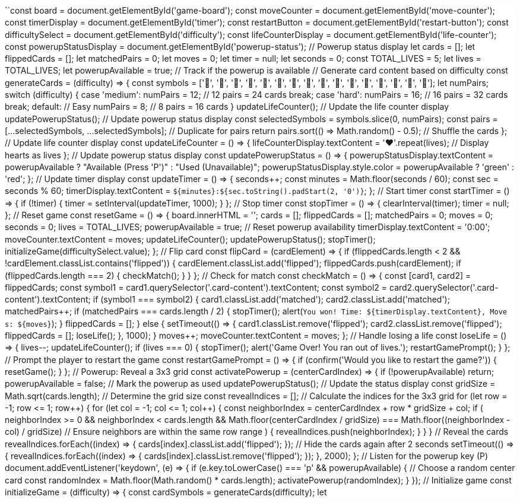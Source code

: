 ``const board = document.getElementById('game-board'); const moveCounter = document.getElementById('move-counter'); const timerDisplay = document.getElementById('timer'); const restartButton = document.getElementById('restart-button'); const difficultySelect = document.getElementById('difficulty'); const lifeCounterDisplay = document.getElementById('life-counter'); const powerupStatusDisplay = document.getElementById('powerup-status'); // Powerup status display  let cards = []; let flippedCards = []; let matchedPairs = 0; let moves = 0; let timer = null; let seconds = 0; const TOTAL_LIVES = 5; let lives = TOTAL_LIVES; let powerupAvailable = true; // Track if the powerup is available  // Generate card content based on difficulty const generateCards = (difficulty) => {     const symbols = ['🍎', '🍌', '🍒', '🍇', '🍓', '🍉', '🍍', '🥝', '🍋', '🍑', '🍈', '🥥', '🍏', '🥭', '🍐', '🍔'];     let numPairs;      switch (difficulty) {         case 'medium':             numPairs = 12; // 12 pairs = 24 cards             break;         case 'hard':             numPairs = 16; // 16 pairs = 32 cards             break;         default: // Easy             numPairs = 8; // 8 pairs = 16 cards     }      updateLifeCounter(); // Update the life counter display     updatePowerupStatus(); // Update powerup status display      const selectedSymbols = symbols.slice(0, numPairs);     const pairs = [...selectedSymbols, ...selectedSymbols]; // Duplicate for pairs     return pairs.sort(() => Math.random() - 0.5); // Shuffle the cards };  // Update life counter display const updateLifeCounter = () => {     lifeCounterDisplay.textContent = '❤'.repeat(lives); // Display hearts as lives };  // Update powerup status display const updatePowerupStatus = () => {     powerupStatusDisplay.textContent = powerupAvailable ? "Available (Press 'P')" : "Used (Unavailable)";     powerupStatusDisplay.style.color = powerupAvailable ? 'green' : 'red'; };  // Update timer display const updateTimer = () => {     seconds++;     const minutes = Math.floor(seconds / 60);     const sec = seconds % 60;     timerDisplay.textContent = `${minutes}:${sec.toString().padStart(2, '0')}`; };  // Start timer const startTimer = () => {     if (!timer) {         timer = setInterval(updateTimer, 1000);     } };  // Stop timer const stopTimer = () => {     clearInterval(timer);     timer = null; };  // Reset game const resetGame = () => {     board.innerHTML = '';     cards = [];     flippedCards = [];     matchedPairs = 0;     moves = 0;     seconds = 0;     lives = TOTAL_LIVES;     powerupAvailable = true; // Reset powerup availability     timerDisplay.textContent = '0:00';     moveCounter.textContent = moves;     updateLifeCounter();     updatePowerupStatus();     stopTimer();     initializeGame(difficultySelect.value); };  // Flip card const flipCard = (cardElement) => {     if (flippedCards.length < 2 && !cardElement.classList.contains('flipped')) {         cardElement.classList.add('flipped');         flippedCards.push(cardElement);          if (flippedCards.length === 2) {             checkMatch();         }     } };  // Check for match const checkMatch = () => {     const [card1, card2] = flippedCards;     const symbol1 = card1.querySelector('.card-content').textContent;     const symbol2 = card2.querySelector('.card-content').textContent;      if (symbol1 === symbol2) {         card1.classList.add('matched');         card2.classList.add('matched');         matchedPairs++;         if (matchedPairs === cards.length / 2) {             stopTimer();             alert(`You won! Time: ${timerDisplay.textContent}, Moves: ${moves}`);         }         flippedCards = [];     } else {         setTimeout(() => {             card1.classList.remove('flipped');             card2.classList.remove('flipped');             flippedCards = [];             loseLife();         }, 1000);     }     moves++;     moveCounter.textContent = moves; };  // Handle losing a life const loseLife = () => {     lives--;     updateLifeCounter();      if (lives === 0) {         stopTimer();         alert('Game Over! You ran out of lives.');         restartGamePrompt();     } };  // Prompt the player to restart the game const restartGamePrompt = () => {     if (confirm('Would you like to restart the game?')) {         resetGame();     } };  // Powerup: Reveal a 3x3 grid const activatePowerup = (centerCardIndex) => {     if (!powerupAvailable) return;      powerupAvailable = false; // Mark the powerup as used     updatePowerupStatus(); // Update the status display      const gridSize = Math.sqrt(cards.length); // Determine the grid size     const revealIndices = [];      // Calculate the indices for the 3x3 grid     for (let row = -1; row <= 1; row++) {         for (let col = -1; col <= 1; col++) {             const neighborIndex = centerCardIndex + row * gridSize + col;             if (                 neighborIndex >= 0 &&                 neighborIndex < cards.length &&                 Math.floor(centerCardIndex / gridSize) === Math.floor((neighborIndex - col) / gridSize) // Ensure neighbors are within the same row range             ) {                 revealIndices.push(neighborIndex);             }         }     }      // Reveal the cards     revealIndices.forEach((index) => {         cards[index].classList.add('flipped');     });      // Hide the cards again after 2 seconds     setTimeout(() => {         revealIndices.forEach((index) => {             cards[index].classList.remove('flipped');         });     }, 2000); };  // Listen for the powerup key (P) document.addEventListener('keydown', (e) => {     if (e.key.toLowerCase() === 'p' && powerupAvailable) {         // Choose a random center card         const randomIndex = Math.floor(Math.random() * cards.length);         activatePowerup(randomIndex);     } });  // Initialize game const initializeGame = (difficulty) => {     const cardSymbols = generateCards(difficulty);      let